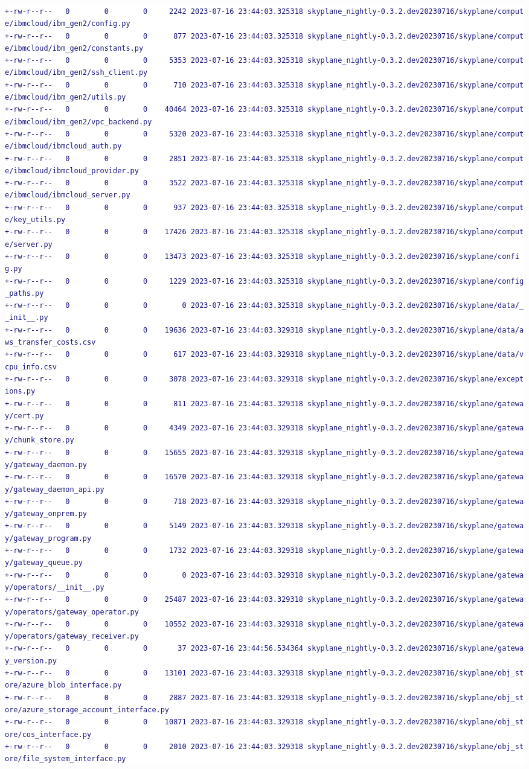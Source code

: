 ```diff
+-rw-r--r--   0        0        0     2242 2023-07-16 23:44:03.325318 skyplane_nightly-0.3.2.dev20230716/skyplane/compute/ibmcloud/ibm_gen2/config.py
+-rw-r--r--   0        0        0      877 2023-07-16 23:44:03.325318 skyplane_nightly-0.3.2.dev20230716/skyplane/compute/ibmcloud/ibm_gen2/constants.py
+-rw-r--r--   0        0        0     5353 2023-07-16 23:44:03.325318 skyplane_nightly-0.3.2.dev20230716/skyplane/compute/ibmcloud/ibm_gen2/ssh_client.py
+-rw-r--r--   0        0        0      710 2023-07-16 23:44:03.325318 skyplane_nightly-0.3.2.dev20230716/skyplane/compute/ibmcloud/ibm_gen2/utils.py
+-rw-r--r--   0        0        0    40464 2023-07-16 23:44:03.325318 skyplane_nightly-0.3.2.dev20230716/skyplane/compute/ibmcloud/ibm_gen2/vpc_backend.py
+-rw-r--r--   0        0        0     5320 2023-07-16 23:44:03.325318 skyplane_nightly-0.3.2.dev20230716/skyplane/compute/ibmcloud/ibmcloud_auth.py
+-rw-r--r--   0        0        0     2851 2023-07-16 23:44:03.325318 skyplane_nightly-0.3.2.dev20230716/skyplane/compute/ibmcloud/ibmcloud_provider.py
+-rw-r--r--   0        0        0     3522 2023-07-16 23:44:03.325318 skyplane_nightly-0.3.2.dev20230716/skyplane/compute/ibmcloud/ibmcloud_server.py
+-rw-r--r--   0        0        0      937 2023-07-16 23:44:03.325318 skyplane_nightly-0.3.2.dev20230716/skyplane/compute/key_utils.py
+-rw-r--r--   0        0        0    17426 2023-07-16 23:44:03.325318 skyplane_nightly-0.3.2.dev20230716/skyplane/compute/server.py
+-rw-r--r--   0        0        0    13473 2023-07-16 23:44:03.325318 skyplane_nightly-0.3.2.dev20230716/skyplane/config.py
+-rw-r--r--   0        0        0     1229 2023-07-16 23:44:03.325318 skyplane_nightly-0.3.2.dev20230716/skyplane/config_paths.py
+-rw-r--r--   0        0        0        0 2023-07-16 23:44:03.325318 skyplane_nightly-0.3.2.dev20230716/skyplane/data/__init__.py
+-rw-r--r--   0        0        0    19636 2023-07-16 23:44:03.329318 skyplane_nightly-0.3.2.dev20230716/skyplane/data/aws_transfer_costs.csv
+-rw-r--r--   0        0        0      617 2023-07-16 23:44:03.329318 skyplane_nightly-0.3.2.dev20230716/skyplane/data/vcpu_info.csv
+-rw-r--r--   0        0        0     3078 2023-07-16 23:44:03.329318 skyplane_nightly-0.3.2.dev20230716/skyplane/exceptions.py
+-rw-r--r--   0        0        0      811 2023-07-16 23:44:03.329318 skyplane_nightly-0.3.2.dev20230716/skyplane/gateway/cert.py
+-rw-r--r--   0        0        0     4349 2023-07-16 23:44:03.329318 skyplane_nightly-0.3.2.dev20230716/skyplane/gateway/chunk_store.py
+-rw-r--r--   0        0        0    15655 2023-07-16 23:44:03.329318 skyplane_nightly-0.3.2.dev20230716/skyplane/gateway/gateway_daemon.py
+-rw-r--r--   0        0        0    16570 2023-07-16 23:44:03.329318 skyplane_nightly-0.3.2.dev20230716/skyplane/gateway/gateway_daemon_api.py
+-rw-r--r--   0        0        0      718 2023-07-16 23:44:03.329318 skyplane_nightly-0.3.2.dev20230716/skyplane/gateway/gateway_onprem.py
+-rw-r--r--   0        0        0     5149 2023-07-16 23:44:03.329318 skyplane_nightly-0.3.2.dev20230716/skyplane/gateway/gateway_program.py
+-rw-r--r--   0        0        0     1732 2023-07-16 23:44:03.329318 skyplane_nightly-0.3.2.dev20230716/skyplane/gateway/gateway_queue.py
+-rw-r--r--   0        0        0        0 2023-07-16 23:44:03.329318 skyplane_nightly-0.3.2.dev20230716/skyplane/gateway/operators/__init__.py
+-rw-r--r--   0        0        0    25487 2023-07-16 23:44:03.329318 skyplane_nightly-0.3.2.dev20230716/skyplane/gateway/operators/gateway_operator.py
+-rw-r--r--   0        0        0    10552 2023-07-16 23:44:03.329318 skyplane_nightly-0.3.2.dev20230716/skyplane/gateway/operators/gateway_receiver.py
+-rw-r--r--   0        0        0       37 2023-07-16 23:44:56.534364 skyplane_nightly-0.3.2.dev20230716/skyplane/gateway_version.py
+-rw-r--r--   0        0        0    13101 2023-07-16 23:44:03.329318 skyplane_nightly-0.3.2.dev20230716/skyplane/obj_store/azure_blob_interface.py
+-rw-r--r--   0        0        0     2887 2023-07-16 23:44:03.329318 skyplane_nightly-0.3.2.dev20230716/skyplane/obj_store/azure_storage_account_interface.py
+-rw-r--r--   0        0        0    10871 2023-07-16 23:44:03.329318 skyplane_nightly-0.3.2.dev20230716/skyplane/obj_store/cos_interface.py
+-rw-r--r--   0        0        0     2010 2023-07-16 23:44:03.329318 skyplane_nightly-0.3.2.dev20230716/skyplane/obj_store/file_system_interface.py
```